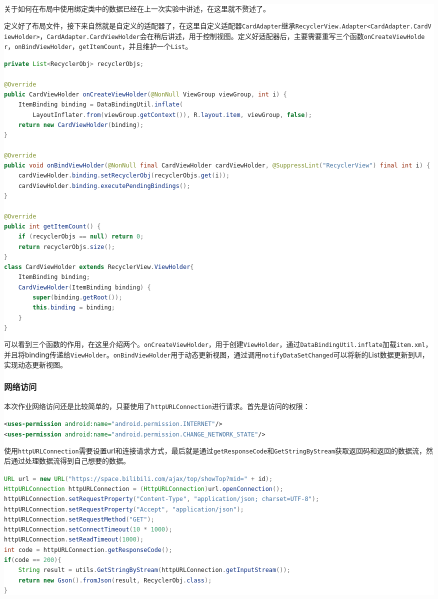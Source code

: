 关于如何在布局中使用绑定类中的数据已经在上一次实验中讲述，在这里就不赘述了。

定义好了布局文件，接下来自然就是自定义的适配器了，在这里自定义适配器`CardAdapter`继承`RecyclerView.Adapter<CardAdapter.CardViewHolder>`，`CardAdapter.CardViewHolder`会在稍后讲述，用于控制视图。定义好适配器后，主要需要重写三个函数`onCreateViewHolder`，`onBindViewHolder`，`getItemCount`，并且维护一个`List`。

```java
private List<RecyclerObj> recyclerObjs;

@Override
public CardViewHolder onCreateViewHolder(@NonNull ViewGroup viewGroup, int i) {
    ItemBinding binding = DataBindingUtil.inflate(
        LayoutInflater.from(viewGroup.getContext()), R.layout.item, viewGroup, false);
    return new CardViewHolder(binding);
}

@Override
public void onBindViewHolder(@NonNull final CardViewHolder cardViewHolder, @SuppressLint("RecyclerView") final int i) {
    cardViewHolder.binding.setRecyclerObj(recyclerObjs.get(i)); 
    cardViewHolder.binding.executePendingBindings();
}

@Override
public int getItemCount() {
    if (recyclerObjs == null) return 0;
    return recyclerObjs.size();
}
class CardViewHolder extends RecyclerView.ViewHolder{
    ItemBinding binding;
    CardViewHolder(ItemBinding binding) {
        super(binding.getRoot());
        this.binding = binding;
    }
}
```

可以看到三个函数的作用，在这里介绍两个。`onCreateViewHolder`，用于创建`ViewHolder`，通过`DataBindingUtil.inflate`加载`item.xml`，并且将binding传递给`ViewHolder`。`onBindViewHolder`用于动态更新视图，通过调用`notifyDataSetChanged`可以将新的List数据更新到UI，实现动态更新视图。

### 网络访问

本次作业网络访问还是比较简单的，只要使用了`httpURLConnection`进行请求。首先是访问的权限：

```xml
<uses-permission android:name="android.permission.INTERNET"/>
<uses-permission android:name="android.permission.CHANGE_NETWORK_STATE"/>
```

使用`httpURLConnection`需要设置url和连接请求方式，最后就是通过`getResponseCode`和`GetStringByStream`获取返回码和返回的数据流，然后通过处理数据流得到自己想要的数据。

```java
URL url = new URL("https://space.bilibili.com/ajax/top/showTop?mid=" + id);
HttpURLConnection httpURLConnection = (HttpURLConnection)url.openConnection();
httpURLConnection.setRequestProperty("Content-Type", "application/json; charset=UTF-8");
httpURLConnection.setRequestProperty("Accept", "application/json");
httpURLConnection.setRequestMethod("GET");
httpURLConnection.setConnectTimeout(10 * 1000);
httpURLConnection.setReadTimeout(1000);
int code = httpURLConnection.getResponseCode();
if(code == 200){
    String result = utils.GetStringByStream(httpURLConnection.getInputStream());
    return new Gson().fromJson(result, RecyclerObj.class);
}
```
